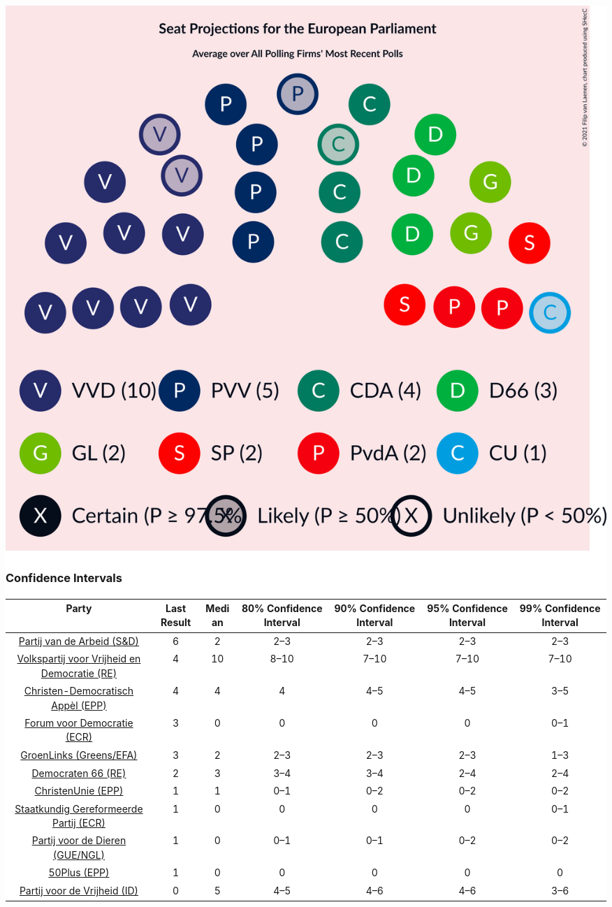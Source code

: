 ![Graph with seating plan not yet produced](average-2021-02-28-seating-plan.png "Seating Plan")

### Confidence Intervals

| Party | Last Result | Median | 80% Confidence Interval | 90% Confidence Interval | 95% Confidence Interval | 99% Confidence Interval |
|:-----:|:-----------:|:------:|:-----------------------:|:-----------------------:|:-----------------------:|:-----------------------:|
| <a href="#partij-van-de-arbeid-(s&d)">Partij van de Arbeid (S&D)</a> | 6 | 2 | 2–3 |2–3 | 2–3 | 2–3 |
| <a href="#volkspartij-voor-vrijheid-en-democratie-(re)">Volkspartij voor Vrijheid en Democratie (RE)</a> | 4 | 10 | 8–10 |7–10 | 7–10 | 7–10 |
| <a href="#christen-democratisch-appèl-(epp)">Christen-Democratisch Appèl (EPP)</a> | 4 | 4 | 4 |4–5 | 4–5 | 3–5 |
| <a href="#forum-voor-democratie-(ecr)">Forum voor Democratie (ECR)</a> | 3 | 0 | 0 |0 | 0 | 0–1 |
| <a href="#groenlinks-(greens/efa)">GroenLinks (Greens/EFA)</a> | 3 | 2 | 2–3 |2–3 | 2–3 | 1–3 |
| <a href="#democraten-66-(re)">Democraten 66 (RE)</a> | 2 | 3 | 3–4 |3–4 | 2–4 | 2–4 |
| <a href="#christenunie-(epp)">ChristenUnie (EPP)</a> | 1 | 1 | 0–1 |0–2 | 0–2 | 0–2 |
| <a href="#staatkundig-gereformeerde-partij-(ecr)">Staatkundig Gereformeerde Partij (ECR)</a> | 1 | 0 | 0 |0 | 0 | 0–1 |
| <a href="#partij-voor-de-dieren-(gue/ngl)">Partij voor de Dieren (GUE/NGL)</a> | 1 | 0 | 0–1 |0–1 | 0–2 | 0–2 |
| <a href="#50plus-(epp)">50Plus (EPP)</a> | 1 | 0 | 0 |0 | 0 | 0 |
| <a href="#partij-voor-de-vrijheid-(id)">Partij voor de Vrijheid (ID)</a> | 0 | 5 | 4–5 |4–6 | 4–6 | 3–6 |